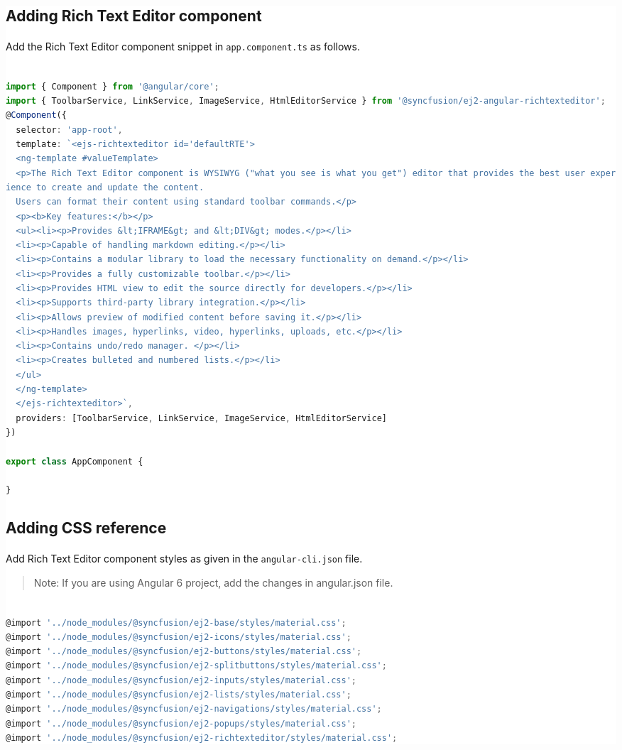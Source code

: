 ```javascript
```

## Adding Rich Text Editor component

Add the Rich Text Editor component snippet in `app.component.ts` as follows.

```typescript

import { Component } from '@angular/core';
import { ToolbarService, LinkService, ImageService, HtmlEditorService } from '@syncfusion/ej2-angular-richtexteditor';
@Component({
  selector: 'app-root',
  template: `<ejs-richtexteditor id='defaultRTE'>
  <ng-template #valueTemplate>
  <p>The Rich Text Editor component is WYSIWYG ("what you see is what you get") editor that provides the best user experience to create and update the content.
  Users can format their content using standard toolbar commands.</p>
  <p><b>Key features:</b></p>
  <ul><li><p>Provides &lt;IFRAME&gt; and &lt;DIV&gt; modes.</p></li>
  <li><p>Capable of handling markdown editing.</p></li>
  <li><p>Contains a modular library to load the necessary functionality on demand.</p></li>
  <li><p>Provides a fully customizable toolbar.</p></li>
  <li><p>Provides HTML view to edit the source directly for developers.</p></li>
  <li><p>Supports third-party library integration.</p></li>
  <li><p>Allows preview of modified content before saving it.</p></li>
  <li><p>Handles images, hyperlinks, video, hyperlinks, uploads, etc.</p></li>
  <li><p>Contains undo/redo manager. </p></li>
  <li><p>Creates bulleted and numbered lists.</p></li>
  </ul>
  </ng-template>
  </ejs-richtexteditor>`,
  providers: [ToolbarService, LinkService, ImageService, HtmlEditorService]
})

export class AppComponent {

}

```

## Adding CSS reference

Add Rich Text Editor component styles as given in the `angular-cli.json` file.

> Note: If you are using Angular 6 project, add the changes in angular.json file.

```javascript

@import '../node_modules/@syncfusion/ej2-base/styles/material.css';
@import '../node_modules/@syncfusion/ej2-icons/styles/material.css';
@import '../node_modules/@syncfusion/ej2-buttons/styles/material.css';
@import '../node_modules/@syncfusion/ej2-splitbuttons/styles/material.css';
@import '../node_modules/@syncfusion/ej2-inputs/styles/material.css';
@import '../node_modules/@syncfusion/ej2-lists/styles/material.css';
@import '../node_modules/@syncfusion/ej2-navigations/styles/material.css';
@import '../node_modules/@syncfusion/ej2-popups/styles/material.css';
@import '../node_modules/@syncfusion/ej2-richtexteditor/styles/material.css';

```
